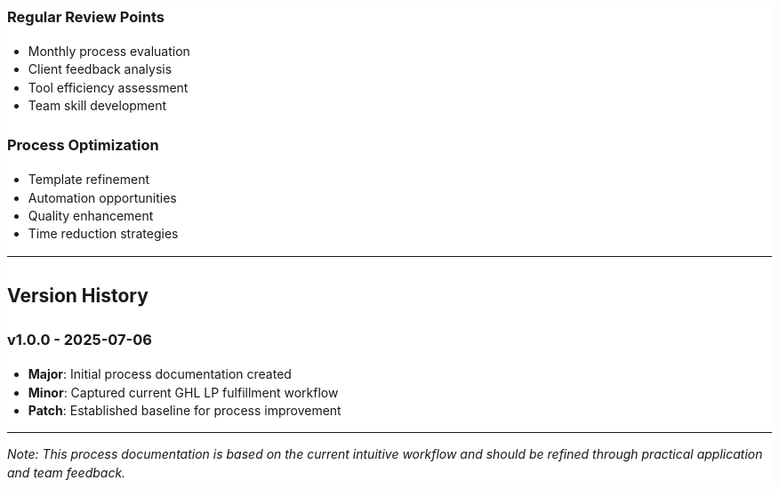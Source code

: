 ### Regular Review Points
- Monthly process evaluation
- Client feedback analysis
- Tool efficiency assessment
- Team skill development

### Process Optimization
- Template refinement
- Automation opportunities
- Quality enhancement
- Time reduction strategies

---

## Version History

### v1.0.0 - 2025-07-06
- **Major**: Initial process documentation created
- **Minor**: Captured current GHL LP fulfillment workflow
- **Patch**: Established baseline for process improvement

---

*Note: This process documentation is based on the current intuitive workflow and should be refined through practical application and team feedback.* 